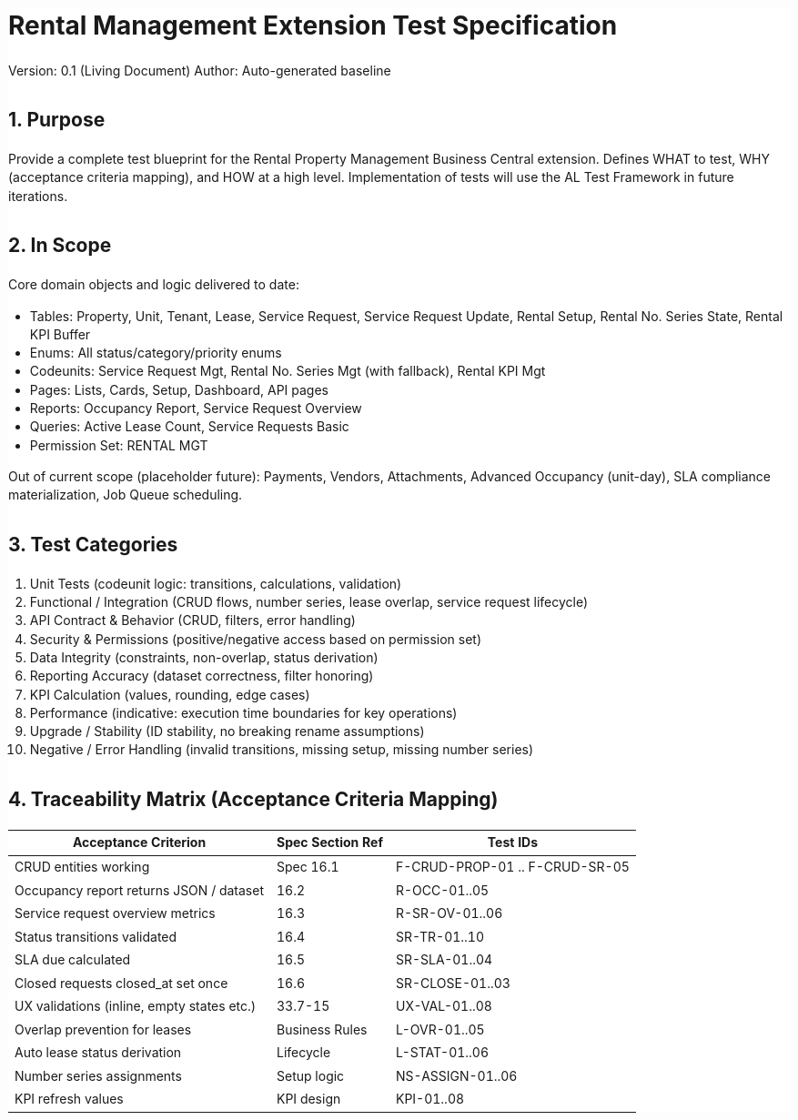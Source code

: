 # Rental Management Extension Test Specification

Version: 0.1 (Living Document)
Author: Auto-generated baseline

## 1. Purpose
Provide a complete test blueprint for the Rental Property Management Business Central extension. Defines WHAT to test, WHY (acceptance criteria mapping), and HOW at a high level. Implementation of tests will use the AL Test Framework in future iterations.

## 2. In Scope
Core domain objects and logic delivered to date:
- Tables: Property, Unit, Tenant, Lease, Service Request, Service Request Update, Rental Setup, Rental No. Series State, Rental KPI Buffer
- Enums: All status/category/priority enums
- Codeunits: Service Request Mgt, Rental No. Series Mgt (with fallback), Rental KPI Mgt
- Pages: Lists, Cards, Setup, Dashboard, API pages
- Reports: Occupancy Report, Service Request Overview
- Queries: Active Lease Count, Service Requests Basic
- Permission Set: RENTAL MGT

Out of current scope (placeholder future): Payments, Vendors, Attachments, Advanced Occupancy (unit-day), SLA compliance materialization, Job Queue scheduling.

## 3. Test Categories
1. Unit Tests (codeunit logic: transitions, calculations, validation)
2. Functional / Integration (CRUD flows, number series, lease overlap, service request lifecycle)
3. API Contract & Behavior (CRUD, filters, error handling)
4. Security & Permissions (positive/negative access based on permission set)
5. Data Integrity (constraints, non-overlap, status derivation)
6. Reporting Accuracy (dataset correctness, filter honoring)
7. KPI Calculation (values, rounding, edge cases)
8. Performance (indicative: execution time boundaries for key operations)
9. Upgrade / Stability (ID stability, no breaking rename assumptions)
10. Negative / Error Handling (invalid transitions, missing setup, missing number series)

## 4. Traceability Matrix (Acceptance Criteria Mapping)
| Acceptance Criterion | Spec Section Ref | Test IDs |
|----------------------|------------------|----------|
| CRUD entities working | Spec 16.1 | F-CRUD-PROP-01 .. F-CRUD-SR-05 |
| Occupancy report returns JSON / dataset | 16.2 | R-OCC-01..05 |
| Service request overview metrics | 16.3 | R-SR-OV-01..06 |
| Status transitions validated | 16.4 | SR-TR-01..10 |
| SLA due calculated | 16.5 | SR-SLA-01..04 |
| Closed requests closed_at set once | 16.6 | SR-CLOSE-01..03 |
| UX validations (inline, empty states etc.) | 33.7-15 | UX-VAL-01..08 |
| Overlap prevention for leases | Business Rules | L-OVR-01..05 |
| Auto lease status derivation | Lifecycle | L-STAT-01..06 |
| Number series assignments | Setup logic | NS-ASSIGN-01..06 |
| KPI refresh values | KPI design | KPI-01..08 |
